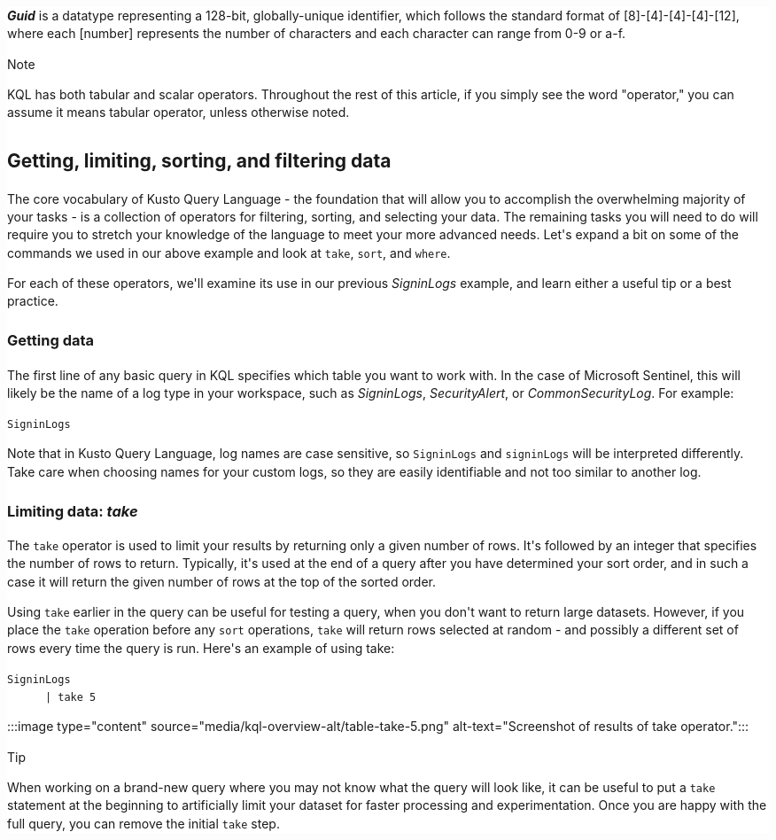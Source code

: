 ***Guid*** is a datatype representing a 128-bit, globally-unique identifier, which follows the standard format of [8]-[4]-[4]-[4]-[12], where each [number] represents the number of characters and each character can range from 0-9 or a-f.

> [!NOTE]
> KQL has both tabular and scalar operators. Throughout the rest of this article, if you simply see the word "operator," you can assume it means tabular operator, unless otherwise noted.

## Getting, limiting, sorting, and filtering data

The core vocabulary of Kusto Query Language - the foundation that will allow you to accomplish the overwhelming majority of your tasks - is a collection of operators for filtering, sorting, and selecting your data. The remaining tasks you will need to do will require you to stretch your knowledge of the language to meet your more advanced needs. Let's expand a bit on some of the commands we used in our above example and look at `take`, `sort`, and `where`.

For each of these operators, we'll examine its use in our previous *SigninLogs* example, and learn either a useful tip or a best practice.

### Getting data

The first line of any basic query in KQL specifies which table you want to work with. In the case of Microsoft Sentinel, this will likely be the name of a log type in your workspace, such as *SigninLogs*, *SecurityAlert*, or *CommonSecurityLog*. For example:

`SigninLogs`

Note that in Kusto Query Language, log names are case sensitive, so `SigninLogs` and `signinLogs` will be interpreted differently. Take care when choosing names for your custom logs, so they are easily identifiable and not too similar to another log.

### Limiting data: *take*

The `take` operator is used to limit your results by returning only a given number of rows. It's followed by an integer that specifies the number of rows to return. Typically, it's used at the end of a query after you have determined your sort order, and in such a case it will return the given number of rows at the top of the sorted order.

Using `take` earlier in the query can be useful for testing a query, when you don't want to return large datasets. However, if you place the `take` operation before any `sort` operations, `take` will return rows selected at random - and possibly a different set of rows every time the query is run.  Here's an example of using take:

```kusto
SigninLogs
      | take 5
```
:::image type="content" source="media/kql-overview-alt/table-take-5.png" alt-text="Screenshot of results of take operator.":::

> [!TIP]
> When working on a brand-new query where you may not know what the query will look like, it can be useful to put a `take` statement at the beginning to artificially limit your dataset for faster processing and experimentation. Once you are happy with the full query, you can remove the initial `take` step.
